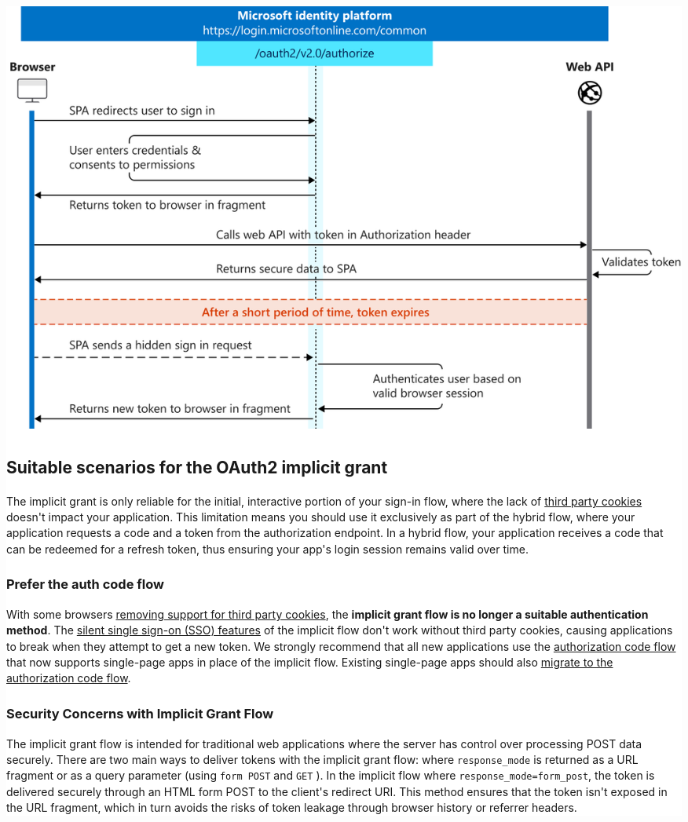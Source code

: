 ![Diagram showing the implicit sign-in flow.](./media/v2-oauth2-implicit-grant-flow/convergence-scenarios-implicit.svg)

## Suitable scenarios for the OAuth2 implicit grant

The implicit grant is only reliable for the initial, interactive portion of your sign-in flow, where the lack of [third party cookies](reference-third-party-cookies-spas.md) doesn't impact your application. This limitation means you should use it exclusively as part of the hybrid flow, where your application requests a code and a token from the authorization endpoint. In a hybrid flow, your application receives a code that can be redeemed for a refresh token, thus ensuring your app's login session remains valid over time.

### Prefer the auth code flow

With some browsers [removing support for third party cookies](reference-third-party-cookies-spas.md), the **implicit grant flow is no longer a suitable authentication method**. The [silent single sign-on (SSO) features](#acquire-access-tokens-silently) of the implicit flow don't work without third party cookies, causing applications to break when they attempt to get a new token. We strongly recommend that all new applications use the [authorization code flow](v2-oauth2-auth-code-flow.md) that now supports single-page apps in place of the implicit flow. Existing single-page apps should also [migrate to the authorization code flow](migrate-spa-implicit-to-auth-code.md).

### Security Concerns with Implicit Grant Flow

The implicit grant flow is intended for traditional web applications where the server has control over processing POST data securely. There are two main ways to deliver tokens with the implicit grant flow: where `response_mode` is returned as a URL fragment or as a query parameter (using `form POST` and `GET` ). In the implicit flow where `response_mode=form_post`, the token is delivered securely through an HTML form POST to the client's redirect URI. This method ensures that the token isn't exposed in the URL fragment, which in turn avoids the risks of token leakage through browser history or referrer headers. 
